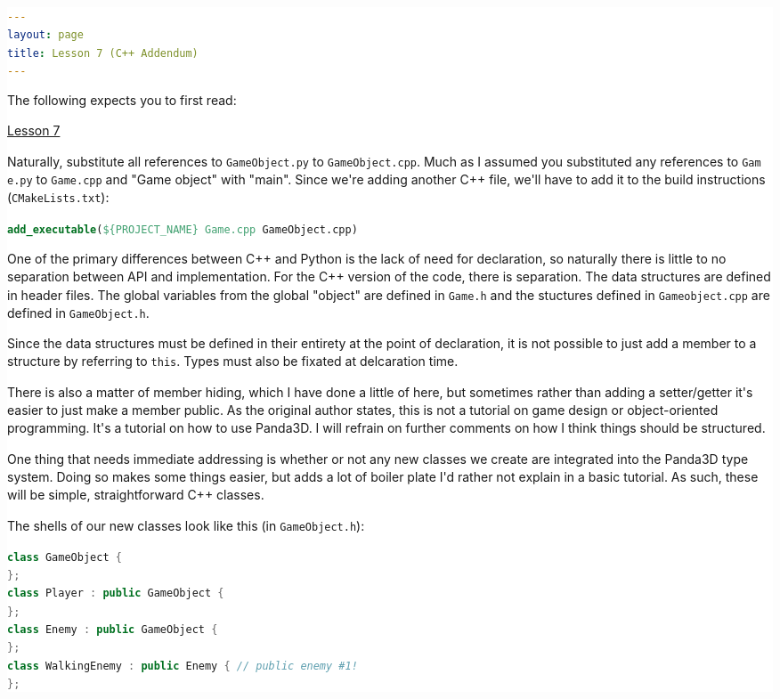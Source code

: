 ```yaml
---
layout: page
title: Lesson 7 (C++ Addendum)
---
```

The following expects you to first read:

[Lesson 7](https://arsthaumaturgis.github.io/Panda3DTutorial.io/tutorial/tut_lesson07.html)

Naturally, substitute all references to `GameObject.py` to
`GameObject.cpp`.  Much as I assumed you substituted any references to
`Game.py` to `Game.cpp` and "Game object" with "main".  Since we're
adding another C++ file, we'll have to add it to the build
instructions (`CMakeLists.txt`):

```cmake
add_executable(${PROJECT_NAME} Game.cpp GameObject.cpp)
```

One of the primary differences between C++ and Python is the lack of
need for declaration, so naturally there is little to no separation
between API and implementation.  For the C++ version of the code,
there is separation.  The data structures are defined in header files.
The global variables from the global "object" are defined in `Game.h`
and the stuctures defined in `Gameobject.cpp` are defined in
`GameObject.h`.

Since the data structures must be defined in their entirety at the
point of declaration, it is not possible to just add a member to a
structure by referring to `this`.  Types must also be fixated at
delcaration time.

There is also a matter of member hiding, which I have done a little of
here, but sometimes rather than adding a setter/getter it's easier to
just make a member public.  As the original author states, this is not
a tutorial on game design or object-oriented programming.  It's a
tutorial on how to use Panda3D.  I will refrain on further comments on
how I think things should be structured.

One thing that needs immediate addressing is whether or not any new
classes we create are integrated into the Panda3D type system.  Doing
so makes some things easier, but adds a lot of boiler plate I'd rather
not explain in a basic tutorial.  As such, these will be simple,
straightforward C++ classes.

The shells of our new classes look like this (in `GameObject.h`):

```c++
class GameObject {
};
class Player : public GameObject {
};
class Enemy : public GameObject {
};
class WalkingEnemy : public Enemy { // public enemy #1!
};
```
